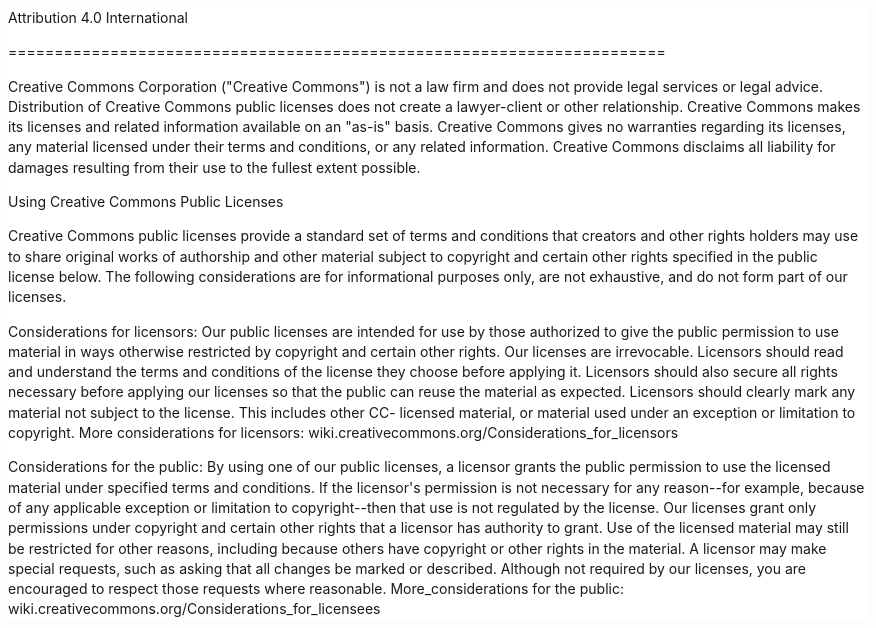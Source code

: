 Attribution 4.0 International

=======================================================================

Creative Commons Corporation ("Creative Commons") is not a law firm and
does not provide legal services or legal advice. Distribution of
Creative Commons public licenses does not create a lawyer-client or
other relationship. Creative Commons makes its licenses and related
information available on an "as-is" basis. Creative Commons gives no
warranties regarding its licenses, any material licensed under their
terms and conditions, or any related information. Creative Commons
disclaims all liability for damages resulting from their use to the
fullest extent possible.

Using Creative Commons Public Licenses

Creative Commons public licenses provide a standard set of terms and
conditions that creators and other rights holders may use to share
original works of authorship and other material subject to copyright
and certain other rights specified in the public license below. The
following considerations are for informational purposes only, are not
exhaustive, and do not form part of our licenses.

Considerations for licensors: Our public licenses are
intended for use by those authorized to give the public
permission to use material in ways otherwise restricted by
copyright and certain other rights. Our licenses are
irrevocable. Licensors should read and understand the terms
and conditions of the license they choose before applying it.
Licensors should also secure all rights necessary before
applying our licenses so that the public can reuse the
material as expected. Licensors should clearly mark any
material not subject to the license. This includes other CC-
licensed material, or material used under an exception or
limitation to copyright. More considerations for licensors:
wiki.creativecommons.org/Considerations_for_licensors

Considerations for the public: By using one of our public
licenses, a licensor grants the public permission to use the
licensed material under specified terms and conditions. If
the licensor's permission is not necessary for any reason--for
example, because of any applicable exception or limitation to
copyright--then that use is not regulated by the license. Our
licenses grant only permissions under copyright and certain
other rights that a licensor has authority to grant. Use of
the licensed material may still be restricted for other
reasons, including because others have copyright or other
rights in the material. A licensor may make special requests,
such as asking that all changes be marked or described.
Although not required by our licenses, you are encouraged to
respect those requests where reasonable. More_considerations
for the public:
wiki.creativecommons.org/Considerations_for_licensees
